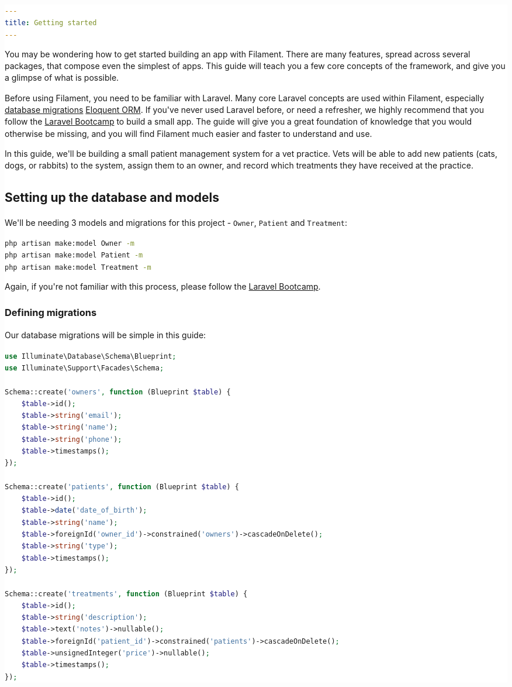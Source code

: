 ```yaml
---
title: Getting started
---
```


You may be wondering how to get started building an app with Filament. There are many features, spread across several packages, that compose even the simplest of apps. This guide will teach you a few core concepts of the framework, and give you a glimpse of what is possible.

Before using Filament, you need to be familiar with Laravel. Many core Laravel concepts are used within Filament, especially [database migrations](https://laravel.com/docs/migrations) [Eloquent ORM](https://laravel.com/docs/eloquent). If you've never used Laravel before, or need a refresher, we highly recommend that you follow the [Laravel Bootcamp](https://bootcamp.laravel.com/blade/installation) to build a small app. The guide will give you a great foundation of knowledge that you would otherwise be missing, and you will find Filament much easier and faster to understand and use.

In this guide, we'll be building a small patient management system for a vet practice. Vets will be able to add new patients (cats, dogs, or rabbits) to the system, assign them to an owner, and record which treatments they have received at the practice.

## Setting up the database and models

We'll be needing 3 models and migrations for this project - `Owner`, `Patient` and `Treatment`:

```bash
php artisan make:model Owner -m
php artisan make:model Patient -m
php artisan make:model Treatment -m
```

Again, if you're not familiar with this process, please follow the [Laravel Bootcamp](https://bootcamp.laravel.com/blade/installation).

### Defining migrations

Our database migrations will be simple in this guide:

```php
use Illuminate\Database\Schema\Blueprint;
use Illuminate\Support\Facades\Schema;

Schema::create('owners', function (Blueprint $table) {
    $table->id();
    $table->string('email');
    $table->string('name');
    $table->string('phone');
    $table->timestamps();
});

Schema::create('patients', function (Blueprint $table) {
    $table->id();
    $table->date('date_of_birth');
    $table->string('name');
    $table->foreignId('owner_id')->constrained('owners')->cascadeOnDelete();
    $table->string('type');
    $table->timestamps();
});

Schema::create('treatments', function (Blueprint $table) {
    $table->id();
    $table->string('description');
    $table->text('notes')->nullable();
    $table->foreignId('patient_id')->constrained('patients')->cascadeOnDelete();
    $table->unsignedInteger('price')->nullable();
    $table->timestamps();
});
```